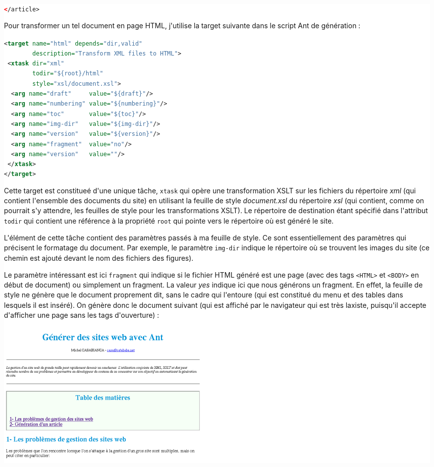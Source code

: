 ```xml
</article>
```

Pour transformer un tel document en page HTML, j'utilise la target
suivante dans le script Ant de génération :

```xml
<target name="html" depends="dir,valid"
        description="Transform XML files to HTML">
 <xtask dir="xml"
        todir="${root}/html"
        style="xsl/document.xsl">
  <arg name="draft"     value="${draft}"/>
  <arg name="numbering" value="${numbering}"/>
  <arg name="toc"       value="${toc}"/>
  <arg name="img-dir"   value="${img-dir}"/>
  <arg name="version"   value="${version}"/>
  <arg name="fragment"  value="no"/>
  <arg name="version"   value=""/>
 </xtask>
</target>
```

Cette target est constitueé d'une unique tâche, `xtask` qui opère une
transformation XSLT sur les fichiers du répertoire *xml* (qui contient
l'ensemble des documents du site) en utilisant la feuille de style
*document.xsl* du répertoire *xsl* (qui contient, comme on pourrait s'y
attendre, les feuilles de style pour les transformations XSLT). Le
répertoire de destination étant spécifié dans l'attribut `todir` qui
contient une référence à la propriété `root` qui pointe vers le
répertoire où est généré le site.

L'élément de cette tâche contient des paramètres passés à ma feuille de
style. Ce sont essentiellement des paramètres qui précisent le formatage
du document. Par exemple, le paramètre `img-dir` indique le répertoire
où se trouvent les images du site (ce chemin est ajouté devant le nom
des fichiers des figures).

Le paramètre intéressant est ici `fragment` qui indique si le fichier
HTML généré est une page (avec des tags `<HTML>` et `<BODY>` en début de
document) ou simplement un fragment. La valeur *yes* indique ici que
nous générons un fragment. En effet, la feuille de style ne génère que
le document proprement dit, sans le cadre qui l'entoure (qui est
constitué du menu et des tables dans lesquels il est inséré). On génère
donc le document suivant (qui est affiché par le navigateur qui est très
laxiste, puisqu'il accepte d'afficher une page sans les tags
d'ouverture) :

![Page sans cadre](ant-web.figure1.png)
